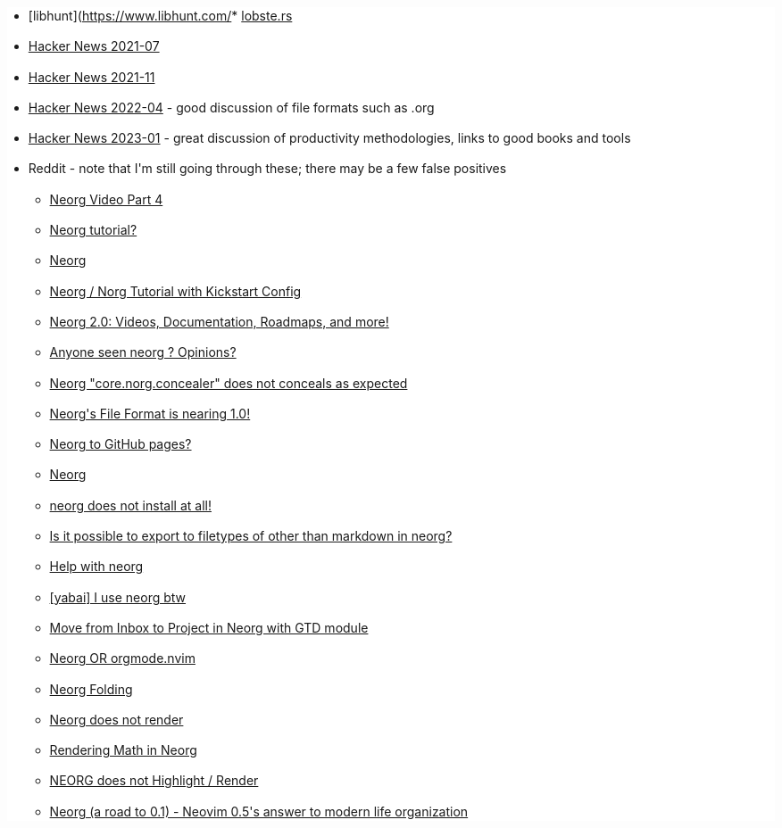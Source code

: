 * [libhunt](https://www.libhunt.com/* [lobste.rs](https://lobste.rs/s/wfjxaw/neorg)
* [Hacker News 2021-07](https://news.ycombinator.com/item?id=27802153)
* [Hacker News 2021-11](https://news.ycombinator.com/item?id=29330805)
* [Hacker News 2022-04](https://news.ycombinator.com/item?id=30879327) - good discussion of file formats such as .org
* [Hacker News 2023-01](https://news.ycombinator.com/item?id=33594264) - great discussion of productivity methodologies, links to good books and tools
* Reddit - note that I'm still going through these; there may be a few false positives

  * [Neorg Video Part 4](https://www.reddit.com/r/neovim/comments/13e1628/neorg_video_part_4/)

  * [Neorg tutorial?](https://www.reddit.com/r/neovim/comments/12okmf0/neorg_tutorial/)

  * [Neorg](https://www.reddit.com/r/neovim/comments/y0z2tf/neorg/)

  * [ Neorg / Norg Tutorial with Kickstart Config](https://www.reddit.com/r/neovim/comments/12rm7kq/neorg_norg_tutorial_with_kickstart_config/)

  * [Neorg 2.0: Videos, Documentation, Roadmaps, and more!](https://www.reddit.com/r/neovim/comments/11cnt4k/neorg_20_videos_documentation_roadmaps_and_more/)

  * [Anyone seen neorg ? Opinions?](https://www.reddit.com/r/orgmode/comments/117xx32/anyone_seen_neorg_opinions/)

  * [Neorg "core.norg.concealer" does not conceals as expected](https://www.reddit.com/r/neovim/comments/11jyrpm/neorg_corenorgconcealer_does_not_conceals_as/)

  * [Neorg's File Format is nearing 1.0!](https://www.reddit.com/r/neovim/comments/xwda6b/neorgs_file_format_is_nearing_10/)

  * [Neorg to GitHub pages?](https://www.reddit.com/r/neovim/comments/113k993/neorg_to_github_pages/)

  * [Neorg](https://www.reddit.com/r/neovim/comments/y0z2tf/neorg/)

  * [neorg does not install at all!](https://www.reddit.com/r/neovim/comments/zxo111/neorg_does_not_install_at_all/)

  * [Is it possible to export to filetypes of other than markdown in neorg?](https://www.reddit.com/r/neovim/comments/10edrjf/is_it_possible_to_export_to_filetypes_of_other/)

  * [Help with neorg](https://www.reddit.com/r/neovim/comments/xjgilj/help_with_neorg/)

  * [\[yabai\] I use neorg btw](https://www.reddit.com/r/unixporn/comments/shs2o0/yabai_i_use_neorg_btw/)

  * [Move from Inbox to Project in Neorg with GTD module](https://www.reddit.com/r/neovim/comments/wxdgrl/move_from_inbox_to_project_in_neorg_with_gtd/)

  * [Neorg OR orgmode.nvim](https://www.reddit.com/r/neovim/comments/qx2wop/neorg_or_orgmodenvim/)

  * [Neorg Folding](https://www.reddit.com/r/neovim/comments/un4yec/neorg_folding/)

  * [Neorg does not render](https://www.reddit.com/r/neovim/comments/xihice/neorg_does_not_render/)

  * [Rendering Math in Neorg](https://www.reddit.com/r/neovim/comments/tagwxp/rendering_math_in_neorg/)

  * [NEORG does not Highlight / Render](https://www.reddit.com/r/neovim/comments/w1rhja/neorg_does_not_highlight_render/)

  * [Neorg (a road to 0.1) - Neovim 0.5's answer to modern life organization](https://www.reddit.com/r/neovim/comments/oi6z11/neorg_a_road_to_01_neovim_05s_answer_to_modern/)
